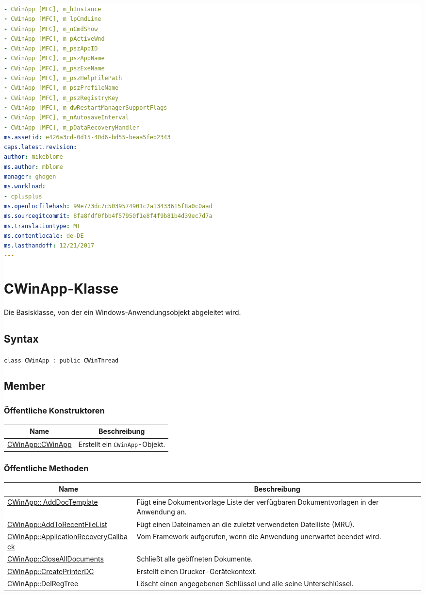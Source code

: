 ```yaml
- CWinApp [MFC], m_hInstance
- CWinApp [MFC], m_lpCmdLine
- CWinApp [MFC], m_nCmdShow
- CWinApp [MFC], m_pActiveWnd
- CWinApp [MFC], m_pszAppID
- CWinApp [MFC], m_pszAppName
- CWinApp [MFC], m_pszExeName
- CWinApp [MFC], m_pszHelpFilePath
- CWinApp [MFC], m_pszProfileName
- CWinApp [MFC], m_pszRegistryKey
- CWinApp [MFC], m_dwRestartManagerSupportFlags
- CWinApp [MFC], m_nAutosaveInterval
- CWinApp [MFC], m_pDataRecoveryHandler
ms.assetid: e426a3cd-0d15-40d6-bd55-beaa5feb2343
caps.latest.revision: 
author: mikeblome
ms.author: mblome
manager: ghogen
ms.workload:
- cplusplus
ms.openlocfilehash: 99e773dc7c5039574901c2a13433615f8a0c0aad
ms.sourcegitcommit: 8fa8fdf0fbb4f57950f1e8f4f9b81b4d39ec7d7a
ms.translationtype: MT
ms.contentlocale: de-DE
ms.lasthandoff: 12/21/2017
---
```

# <a name="cwinapp-class"></a>CWinApp-Klasse
Die Basisklasse, von der ein Windows-Anwendungsobjekt abgeleitet wird.  
  
## <a name="syntax"></a>Syntax  
  
```  
class CWinApp : public CWinThread  
```  
  
## <a name="members"></a>Member  
  
### <a name="public-constructors"></a>Öffentliche Konstruktoren  
  
|Name|Beschreibung|  
|----------|-----------------|  
|[CWinApp::CWinApp](#cwinapp)|Erstellt ein `CWinApp`-Objekt.|  
  
### <a name="public-methods"></a>Öffentliche Methoden  
  
|Name|Beschreibung|  
|----------|-----------------|  
|[CWinApp:: AddDocTemplate](#adddoctemplate)|Fügt eine Dokumentvorlage Liste der verfügbaren Dokumentvorlagen in der Anwendung an.|  
|[CWinApp::AddToRecentFileList](#addtorecentfilelist)|Fügt einen Dateinamen an die zuletzt verwendeten Dateiliste (MRU).|  
|[CWinApp::ApplicationRecoveryCallback](#applicationrecoverycallback)|Vom Framework aufgerufen, wenn die Anwendung unerwartet beendet wird.|  
|[CWinApp::CloseAllDocuments](#closealldocuments)|Schließt alle geöffneten Dokumente.|  
|[CWinApp::CreatePrinterDC](#createprinterdc)|Erstellt einen Drucker-Gerätekontext.|  
|[CWinApp::DelRegTree](#delregtree)|Löscht einen angegebenen Schlüssel und alle seine Unterschlüssel.|  